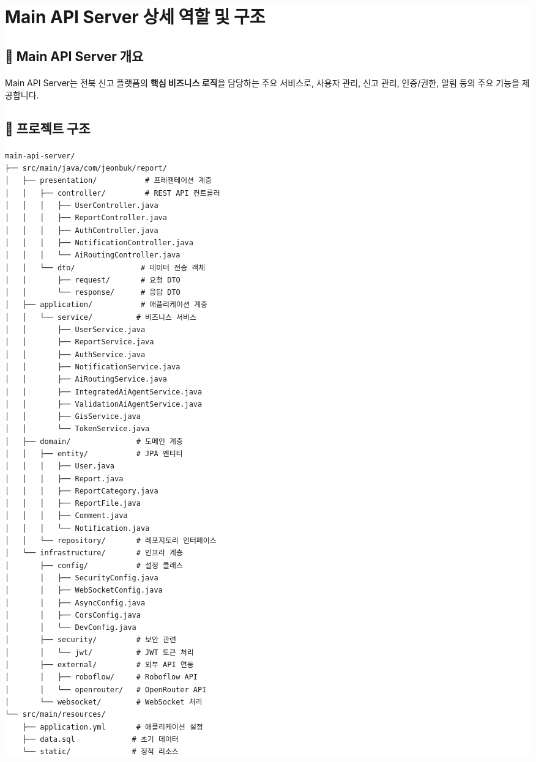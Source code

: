 # Main API Server 상세 역할 및 구조

## 🎯 Main API Server 개요

Main API Server는 전북 신고 플랫폼의 **핵심 비즈니스 로직**을 담당하는 주요 서비스로, 사용자 관리, 신고 관리, 인증/권한, 알림 등의 주요 기능을 제공합니다.

## 📁 프로젝트 구조

```
main-api-server/
├── src/main/java/com/jeonbuk/report/
│   ├── presentation/           # 프레젠테이션 계층
│   │   ├── controller/         # REST API 컨트롤러
│   │   │   ├── UserController.java
│   │   │   ├── ReportController.java
│   │   │   ├── AuthController.java
│   │   │   ├── NotificationController.java
│   │   │   └── AiRoutingController.java
│   │   └── dto/               # 데이터 전송 객체
│   │       ├── request/       # 요청 DTO
│   │       └── response/      # 응답 DTO
│   ├── application/           # 애플리케이션 계층
│   │   └── service/          # 비즈니스 서비스
│   │       ├── UserService.java
│   │       ├── ReportService.java
│   │       ├── AuthService.java
│   │       ├── NotificationService.java
│   │       ├── AiRoutingService.java
│   │       ├── IntegratedAiAgentService.java
│   │       ├── ValidationAiAgentService.java
│   │       ├── GisService.java
│   │       └── TokenService.java
│   ├── domain/               # 도메인 계층
│   │   ├── entity/           # JPA 엔티티
│   │   │   ├── User.java
│   │   │   ├── Report.java
│   │   │   ├── ReportCategory.java
│   │   │   ├── ReportFile.java
│   │   │   ├── Comment.java
│   │   │   └── Notification.java
│   │   └── repository/       # 레포지토리 인터페이스
│   └── infrastructure/       # 인프라 계층
│       ├── config/           # 설정 클래스
│       │   ├── SecurityConfig.java
│       │   ├── WebSocketConfig.java
│       │   ├── AsyncConfig.java
│       │   ├── CorsConfig.java
│       │   └── DevConfig.java
│       ├── security/         # 보안 관련
│       │   └── jwt/          # JWT 토큰 처리
│       ├── external/         # 외부 API 연동
│       │   ├── roboflow/     # Roboflow API
│       │   └── openrouter/   # OpenRouter API
│       └── websocket/        # WebSocket 처리
└── src/main/resources/
    ├── application.yml       # 애플리케이션 설정
    ├── data.sql             # 초기 데이터
    └── static/              # 정적 리소스
```
